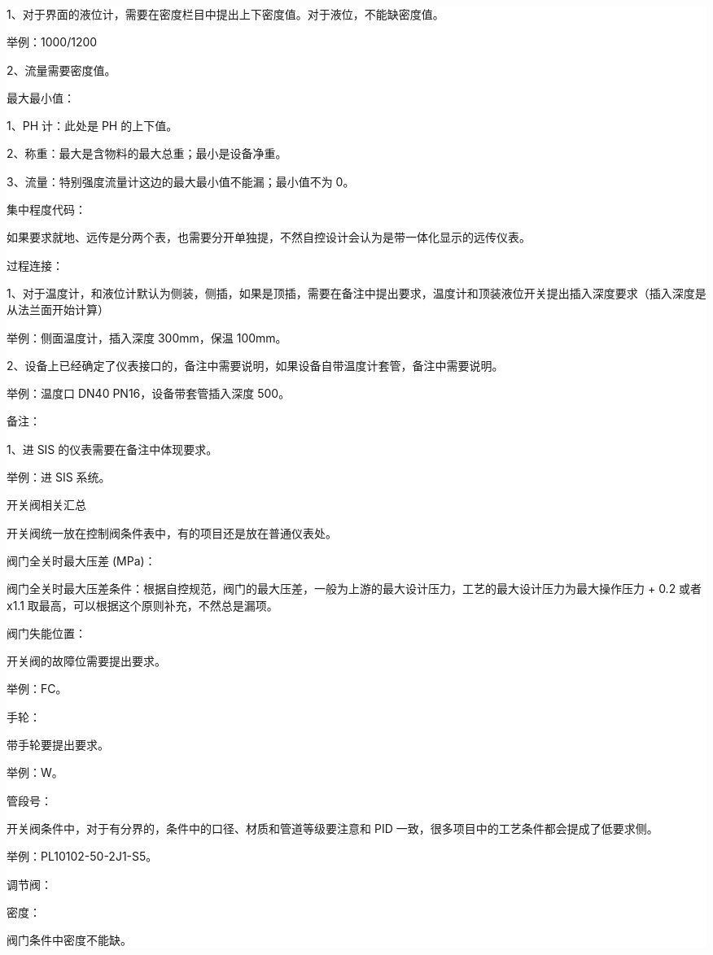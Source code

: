 1、对于界面的液位计，需要在密度栏目中提出上下密度值。对于液位，不能缺密度值。

举例：1000/1200

2、流量需要密度值。

最大最小值：

1、PH 计：此处是 PH 的上下值。

2、称重：最大是含物料的最大总重；最小是设备净重。

3、流量：特别强度流量计这边的最大最小值不能漏；最小值不为 0。

集中程度代码：

如果要求就地、远传是分两个表，也需要分开单独提，不然自控设计会认为是带一体化显示的远传仪表。

过程连接：

1、对于温度计，和液位计默认为侧装，侧插，如果是顶插，需要在备注中提出要求，温度计和顶装液位开关提出插入深度要求（插入深度是从法兰面开始计算）

举例：侧面温度计，插入深度 300mm，保温 100mm。

2、设备上已经确定了仪表接口的，备注中需要说明，如果设备自带温度计套管，备注中需要说明。

举例：温度口 DN40 PN16，设备带套管插入深度 500。

备注：

1、进 SIS 的仪表需要在备注中体现要求。

举例：进 SIS 系统。

开关阀相关汇总

开关阀统一放在控制阀条件表中，有的项目还是放在普通仪表处。

阀门全关时最大压差 (MPa)：

阀门全关时最大压差条件：根据自控规范，阀门的最大压差，一般为上游的最大设计压力，工艺的最大设计压力为最大操作压力 + 0.2 或者 x1.1 取最高，可以根据这个原则补充，不然总是漏项。

阀门失能位置：

开关阀的故障位需要提出要求。

举例：FC。

手轮：

带手轮要提出要求。

举例：W。

管段号：

开关阀条件中，对于有分界的，条件中的口径、材质和管道等级要注意和 PID 一致，很多项目中的工艺条件都会提成了低要求侧。

举例：PL10102-50-2J1-S5。

调节阀：

密度：

阀门条件中密度不能缺。
